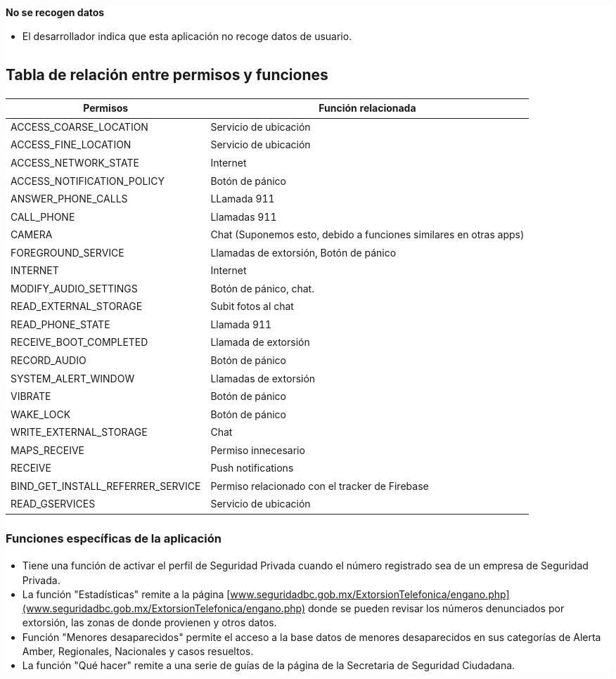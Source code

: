 **No se recogen datos**
- El desarrollador indica que esta aplicación no recoge datos de usuario.



## Tabla de relación entre permisos y funciones

| Permisos  | Función relacionada  |
|---|---|
| ACCESS_COARSE_LOCATION  | Servicio de ubicación  |
| ACCESS_FINE_LOCATION  | Servicio de ubicación  |
| ACCESS_NETWORK_STATE  | Internet  |
| ACCESS_NOTIFICATION_POLICY | Botón de pánico  |
| ANSWER_PHONE_CALLS  | LLamada 911  |
| CALL_PHONE  | Llamadas 911  |
| CAMERA  | Chat (Suponemos esto, debido a funciones similares en otras apps) |
| FOREGROUND_SERVICE  | Llamadas de extorsión, Botón de pánico  |
| INTERNET  | Internet  |
| MODIFY_AUDIO_SETTINGS  | Botón de pánico, chat.  |
| READ_EXTERNAL_STORAGE  | Subit fotos al chat  |
| READ_PHONE_STATE  | Llamada 911  |
| RECEIVE_BOOT_COMPLETED  | Llamada de extorsión  |
| RECORD_AUDIO  | Botón de pánico   |
| SYSTEM_ALERT_WINDOW  | Llamadas de extorsión  |
| VIBRATE  | Botón de pánico   |
| WAKE_LOCK  | Botón de pánico  |
| WRITE_EXTERNAL_STORAGE  | Chat  |
| MAPS_RECEIVE  | Permiso innecesario  |
| RECEIVE  | Push notifications  |
| BIND_GET_INSTALL_REFERRER_SERVICE  | Permiso relacionado con el tracker de Firebase  |
| READ_GSERVICES  | Servicio de ubicación  |

### Funciones específicas de la aplicación

- Tiene una función de activar el perfil de Seguridad Privada cuando el número registrado sea de un empresa de Seguridad Privada.
- La función "Estadísticas" remite a la página [www.seguridadbc.gob.mx/ExtorsionTelefonica/engano.php](www.seguridadbc.gob.mx/ExtorsionTelefonica/engano.php) donde se pueden revisar los números denunciados por extorsión, las zonas de donde provienen y otros datos.
- Función "Menores desaparecidos" permite el acceso a la base datos de menores desaparecidos en sus categorías de Alerta Amber, Regionales, Nacionales y casos resueltos.
- La función "Qué hacer" remite a una serie de guías de la página de la Secretaria de Seguridad Ciudadana.

